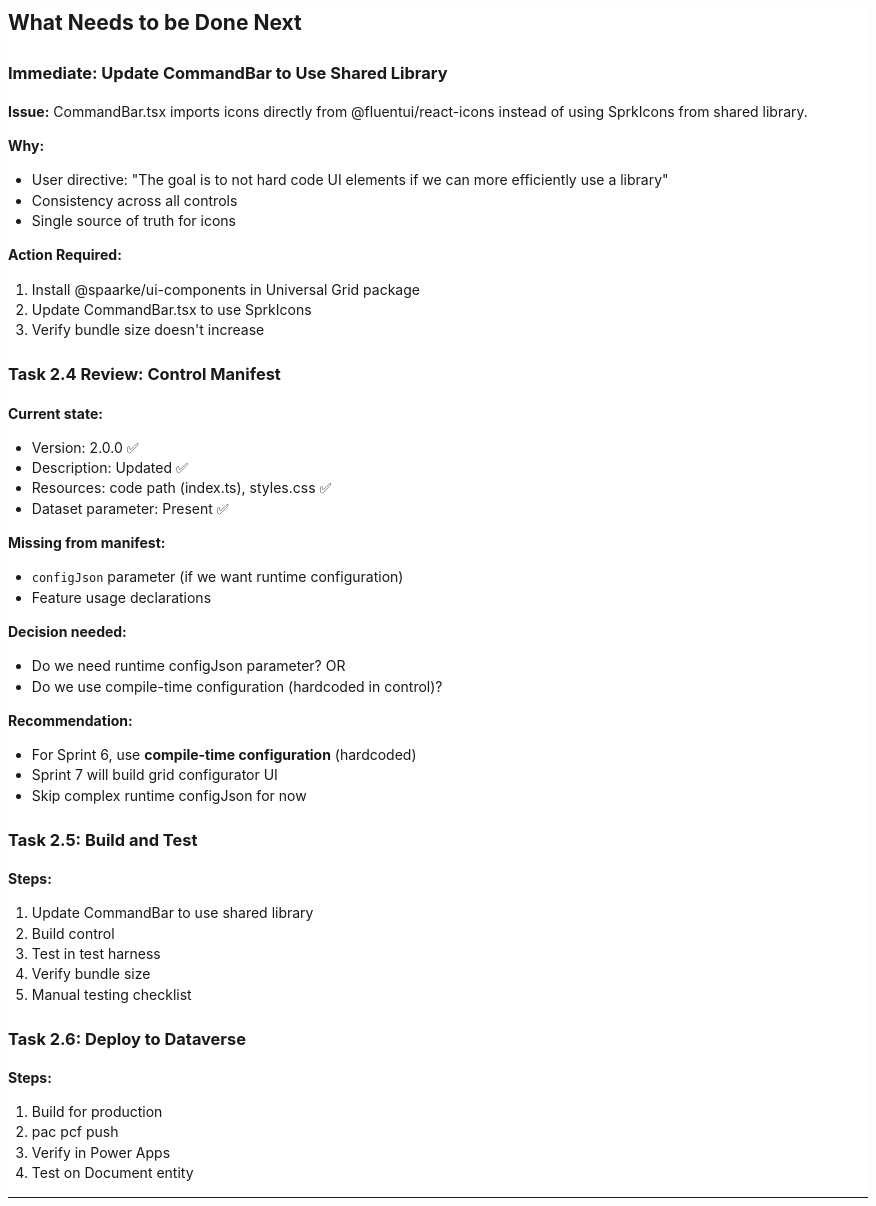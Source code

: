 
## What Needs to be Done Next

### Immediate: Update CommandBar to Use Shared Library

**Issue:** CommandBar.tsx imports icons directly from @fluentui/react-icons instead of using SprkIcons from shared library.

**Why:**
- User directive: "The goal is to not hard code UI elements if we can more efficiently use a library"
- Consistency across all controls
- Single source of truth for icons

**Action Required:**
1. Install @spaarke/ui-components in Universal Grid package
2. Update CommandBar.tsx to use SprkIcons
3. Verify bundle size doesn't increase

### Task 2.4 Review: Control Manifest

**Current state:**
- Version: 2.0.0 ✅
- Description: Updated ✅
- Resources: code path (index.ts), styles.css ✅
- Dataset parameter: Present ✅

**Missing from manifest:**
- `configJson` parameter (if we want runtime configuration)
- Feature usage declarations

**Decision needed:**
- Do we need runtime configJson parameter? OR
- Do we use compile-time configuration (hardcoded in control)?

**Recommendation:**
- For Sprint 6, use **compile-time configuration** (hardcoded)
- Sprint 7 will build grid configurator UI
- Skip complex runtime configJson for now

### Task 2.5: Build and Test

**Steps:**
1. Update CommandBar to use shared library
2. Build control
3. Test in test harness
4. Verify bundle size
5. Manual testing checklist

### Task 2.6: Deploy to Dataverse

**Steps:**
1. Build for production
2. pac pcf push
3. Verify in Power Apps
4. Test on Document entity

---